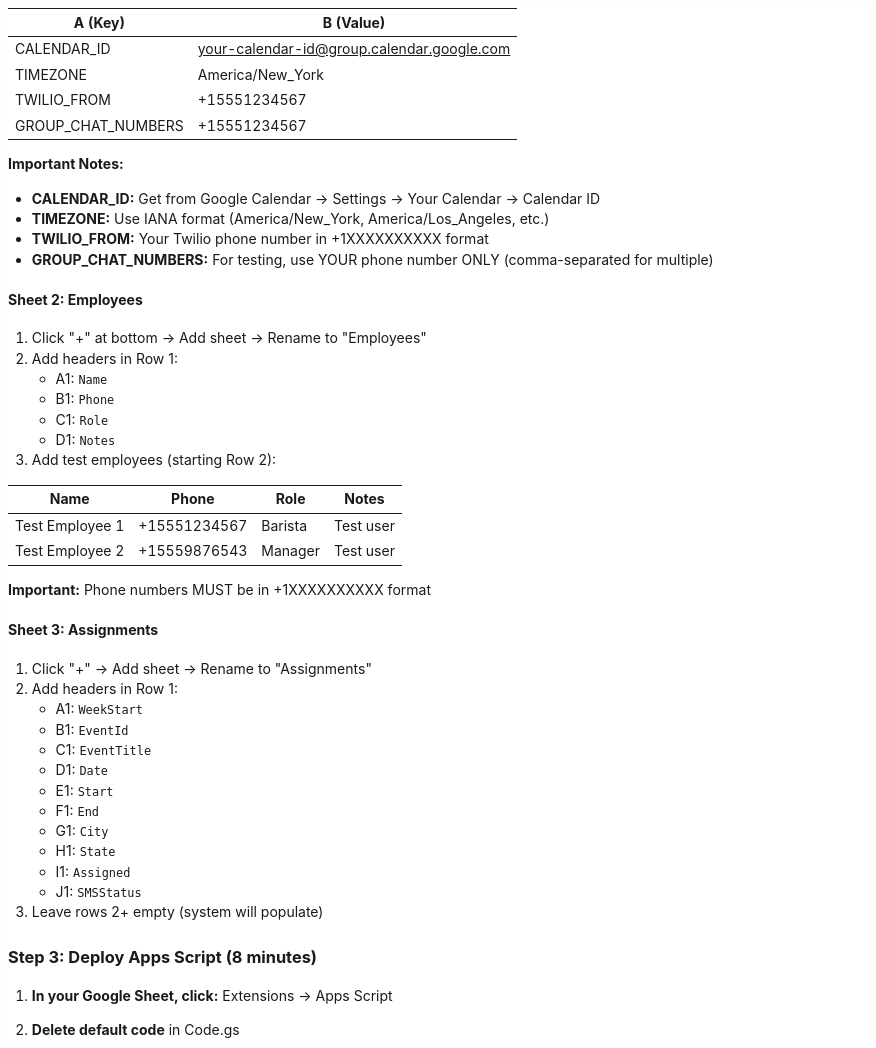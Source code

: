 | A (Key) | B (Value) |
|---------|-----------|
| CALENDAR_ID | your-calendar-id@group.calendar.google.com |
| TIMEZONE | America/New_York |
| TWILIO_FROM | +15551234567 |
| GROUP_CHAT_NUMBERS | +15551234567 |

**Important Notes:**
- **CALENDAR_ID:** Get from Google Calendar → Settings → Your Calendar → Calendar ID
- **TIMEZONE:** Use IANA format (America/New_York, America/Los_Angeles, etc.)
- **TWILIO_FROM:** Your Twilio phone number in +1XXXXXXXXXX format
- **GROUP_CHAT_NUMBERS:** For testing, use YOUR phone number ONLY (comma-separated for multiple)

#### Sheet 2: Employees
1. Click "+" at bottom → Add sheet → Rename to "Employees"
2. Add headers in Row 1:
   - A1: `Name`
   - B1: `Phone`
   - C1: `Role`
   - D1: `Notes`
3. Add test employees (starting Row 2):

| Name | Phone | Role | Notes |
|------|-------|------|-------|
| Test Employee 1 | +15551234567 | Barista | Test user |
| Test Employee 2 | +15559876543 | Manager | Test user |

**Important:** Phone numbers MUST be in +1XXXXXXXXXX format

#### Sheet 3: Assignments
1. Click "+" → Add sheet → Rename to "Assignments"
2. Add headers in Row 1:
   - A1: `WeekStart`
   - B1: `EventId`
   - C1: `EventTitle`
   - D1: `Date`
   - E1: `Start`
   - F1: `End`
   - G1: `City`
   - H1: `State`
   - I1: `Assigned`
   - J1: `SMSStatus`
3. Leave rows 2+ empty (system will populate)

### Step 3: Deploy Apps Script (8 minutes)

1. **In your Google Sheet, click:** Extensions → Apps Script

2. **Delete default code** in Code.gs
